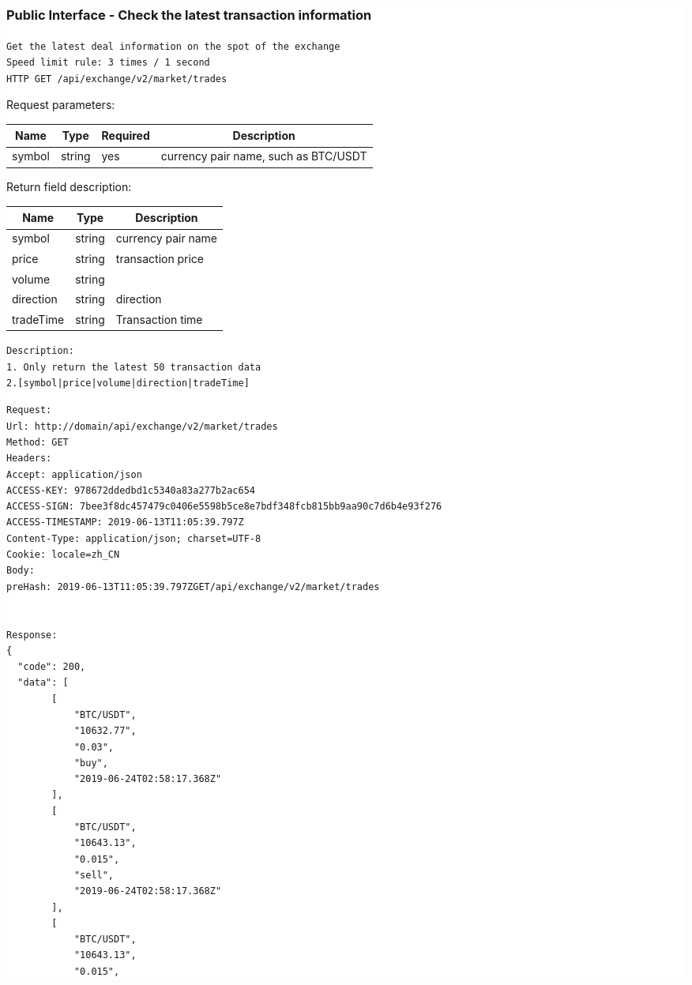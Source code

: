 
### Public Interface - Check the latest transaction information

```
Get the latest deal information on the spot of the exchange
Speed ​​limit rule: 3 times / 1 second
HTTP GET /api/exchange/v2/market/trades
```
Request parameters:

Name | Type | Required | Description  
---|---|---|---  
symbol | string | yes | currency pair name, such as BTC/USDT

Return field description:

Name | Type | Description
---|---|---
symbol | string | currency pair name
price | string | transaction price
volume | string |
direction | string | direction
tradeTime | string | Transaction time

```
Description:
1. Only return the latest 50 transaction data
2.[symbol|price|volume|direction|tradeTime]
```
```
Request:
Url: http://domain/api/exchange/v2/market/trades
Method: GET
Headers:
Accept: application/json
ACCESS-KEY: 978672ddedbd1c5340a83a277b2ac654
ACCESS-SIGN: 7bee3f8dc457479c0406e5598b5ce8e7bdf348fcb815bb9aa90c7d6b4e93f276
ACCESS-TIMESTAMP: 2019-06-13T11:05:39.797Z
Content-Type: application/json; charset=UTF-8
Cookie: locale=zh_CN
Body:
preHash: 2019-06-13T11:05:39.797ZGET/api/exchange/v2/market/trades


Response:
{
  "code": 200, 
  "data": [
        [
            "BTC/USDT",
            "10632.77",
            "0.03",
            "buy",
            "2019-06-24T02:58:17.368Z"
        ],
        [
            "BTC/USDT",
            "10643.13",
            "0.015",
            "sell",
            "2019-06-24T02:58:17.368Z"
        ],
        [
            "BTC/USDT",
            "10643.13",
            "0.015",
```